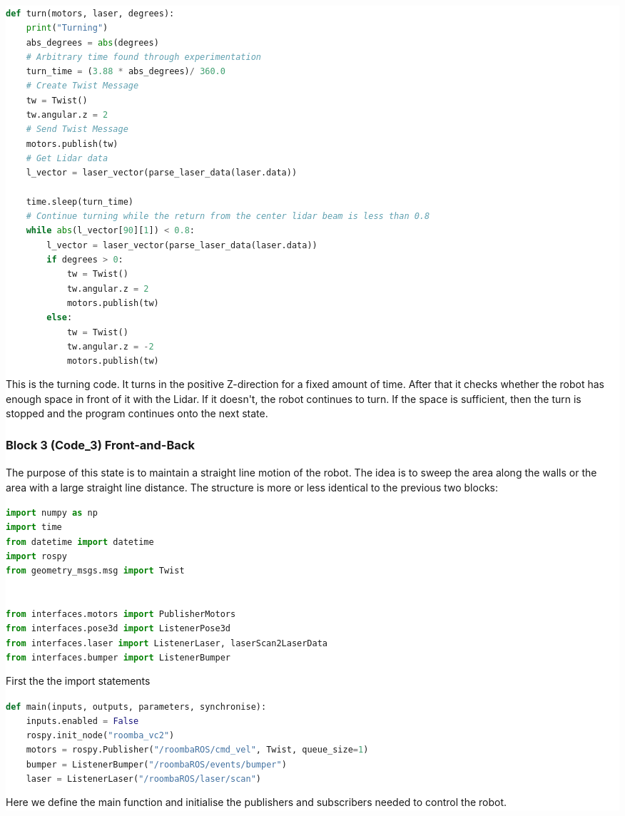 ```python
def turn(motors, laser, degrees):
    print("Turning")
    abs_degrees = abs(degrees)
    # Arbitrary time found through experimentation
    turn_time = (3.88 * abs_degrees)/ 360.0
    # Create Twist Message
    tw = Twist()
    tw.angular.z = 2
    # Send Twist Message
    motors.publish(tw)
    # Get Lidar data
    l_vector = laser_vector(parse_laser_data(laser.data))

    time.sleep(turn_time)
    # Continue turning while the return from the center lidar beam is less than 0.8
    while abs(l_vector[90][1]) < 0.8:
        l_vector = laser_vector(parse_laser_data(laser.data))
        if degrees > 0:
            tw = Twist()
            tw.angular.z = 2
            motors.publish(tw)
        else:
            tw = Twist()
            tw.angular.z = -2
            motors.publish(tw)
```
This is the turning code. It turns in the positive Z-direction for a fixed amount of time. After that it checks whether the robot has enough space in front of it with the Lidar. If it doesn't, the robot continues to turn. If the space is sufficient, then the turn is stopped and the program continues onto the next state.

### Block 3 (Code_3) Front-and-Back
The purpose of this state is to maintain a straight line motion of the robot. The idea is to sweep the area along the walls or the area with a large straight line distance. The structure is more or less identical to the previous two blocks: 

```python
import numpy as np
import time
from datetime import datetime
import rospy
from geometry_msgs.msg import Twist


from interfaces.motors import PublisherMotors
from interfaces.pose3d import ListenerPose3d
from interfaces.laser import ListenerLaser, laserScan2LaserData
from interfaces.bumper import ListenerBumper
```
First the the import statements

```python
def main(inputs, outputs, parameters, synchronise):
    inputs.enabled = False
    rospy.init_node("roomba_vc2")
    motors = rospy.Publisher("/roombaROS/cmd_vel", Twist, queue_size=1)
    bumper = ListenerBumper("/roombaROS/events/bumper")
    laser = ListenerLaser("/roombaROS/laser/scan")
```
Here we define the main function and initialise the publishers and subscribers needed to control the robot.
